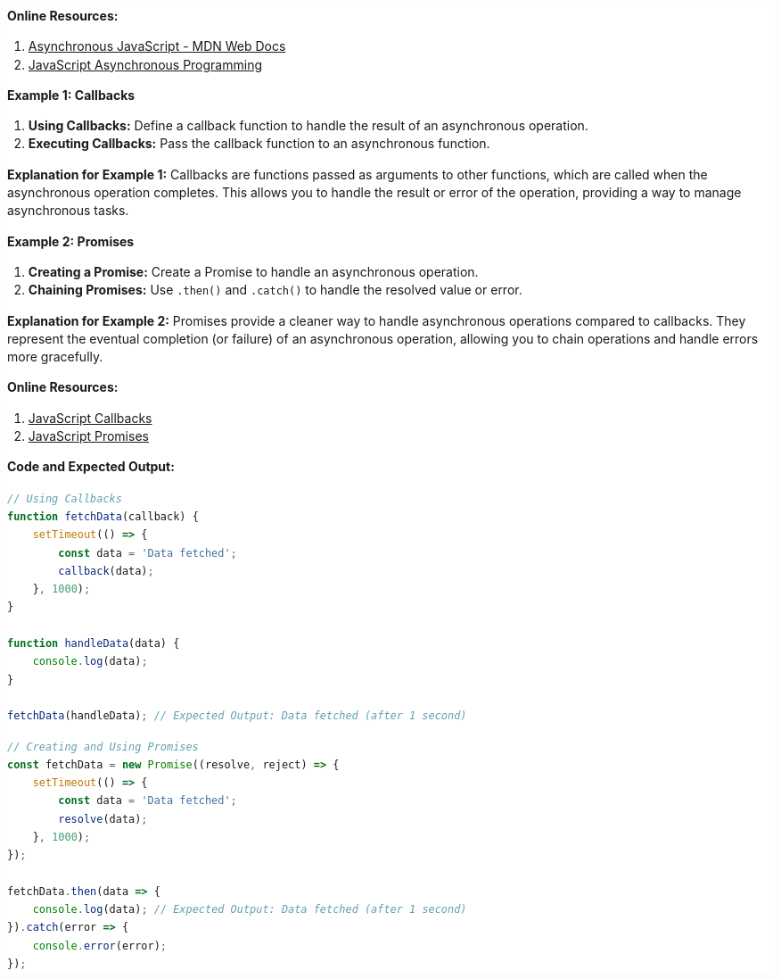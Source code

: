 **Online Resources:**
1. [Asynchronous JavaScript - MDN Web Docs](https://developer.mozilla.org/en-US/docs/Learn/JavaScript/Asynchronous)
2. [JavaScript Asynchronous Programming](https://javascript.info/async)

**Example 1: Callbacks**
1. **Using Callbacks:** Define a callback function to handle the result of an asynchronous operation.
2. **Executing Callbacks:** Pass the callback function to an asynchronous function.

**Explanation for Example 1:**
Callbacks are functions passed as arguments to other functions, which are called when the asynchronous operation completes. This allows you to handle the result or error of the operation, providing a way to manage asynchronous tasks.

**Example 2: Promises**
1. **Creating a Promise:** Create a Promise to handle an asynchronous operation.
2. **Chaining Promises:** Use `.then()` and `.catch()` to handle the resolved value or error.

**Explanation for Example 2:**
Promises provide a cleaner way to handle asynchronous operations compared to callbacks. They represent the eventual completion (or failure) of an asynchronous operation, allowing you to chain operations and handle errors more gracefully.

**Online Resources:**
1. [JavaScript Callbacks](https://www.w3schools.com/js/js_callback.asp)
2. [JavaScript Promises](https://javascript.info/promise-basics)

**Code and Expected Output:**
```js
// Using Callbacks
function fetchData(callback) {
    setTimeout(() => {
        const data = 'Data fetched';
        callback(data);
    }, 1000);
}

function handleData(data) {
    console.log(data);
}

fetchData(handleData); // Expected Output: Data fetched (after 1 second)
```

```js
// Creating and Using Promises
const fetchData = new Promise((resolve, reject) => {
    setTimeout(() => {
        const data = 'Data fetched';
        resolve(data);
    }, 1000);
});

fetchData.then(data => {
    console.log(data); // Expected Output: Data fetched (after 1 second)
}).catch(error => {
    console.error(error);
});
```

